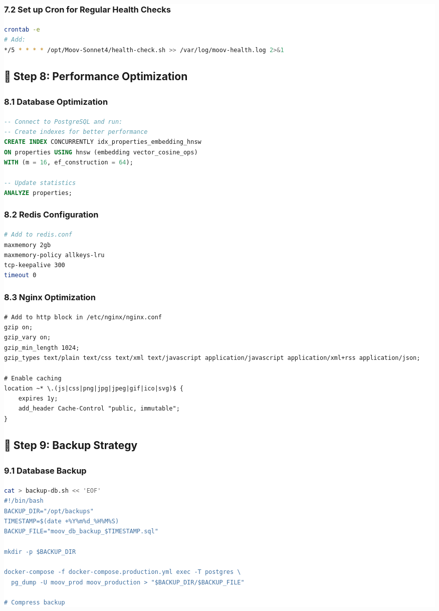 ### 7.2 Set up Cron for Regular Health Checks
```bash
crontab -e
# Add:
*/5 * * * * /opt/Moov-Sonnet4/health-check.sh >> /var/log/moov-health.log 2>&1
```

## 🔧 Step 8: Performance Optimization

### 8.1 Database Optimization
```sql
-- Connect to PostgreSQL and run:
-- Create indexes for better performance
CREATE INDEX CONCURRENTLY idx_properties_embedding_hnsw 
ON properties USING hnsw (embedding vector_cosine_ops) 
WITH (m = 16, ef_construction = 64);

-- Update statistics
ANALYZE properties;
```

### 8.2 Redis Configuration
```bash
# Add to redis.conf
maxmemory 2gb
maxmemory-policy allkeys-lru
tcp-keepalive 300
timeout 0
```

### 8.3 Nginx Optimization
```nginx
# Add to http block in /etc/nginx/nginx.conf
gzip on;
gzip_vary on;
gzip_min_length 1024;
gzip_types text/plain text/css text/xml text/javascript application/javascript application/xml+rss application/json;

# Enable caching
location ~* \.(js|css|png|jpg|jpeg|gif|ico|svg)$ {
    expires 1y;
    add_header Cache-Control "public, immutable";
}
```

## 🔄 Step 9: Backup Strategy

### 9.1 Database Backup
```bash
cat > backup-db.sh << 'EOF'
#!/bin/bash
BACKUP_DIR="/opt/backups"
TIMESTAMP=$(date +%Y%m%d_%H%M%S)
BACKUP_FILE="moov_db_backup_$TIMESTAMP.sql"

mkdir -p $BACKUP_DIR

docker-compose -f docker-compose.production.yml exec -T postgres \
  pg_dump -U moov_prod moov_production > "$BACKUP_DIR/$BACKUP_FILE"

# Compress backup
```